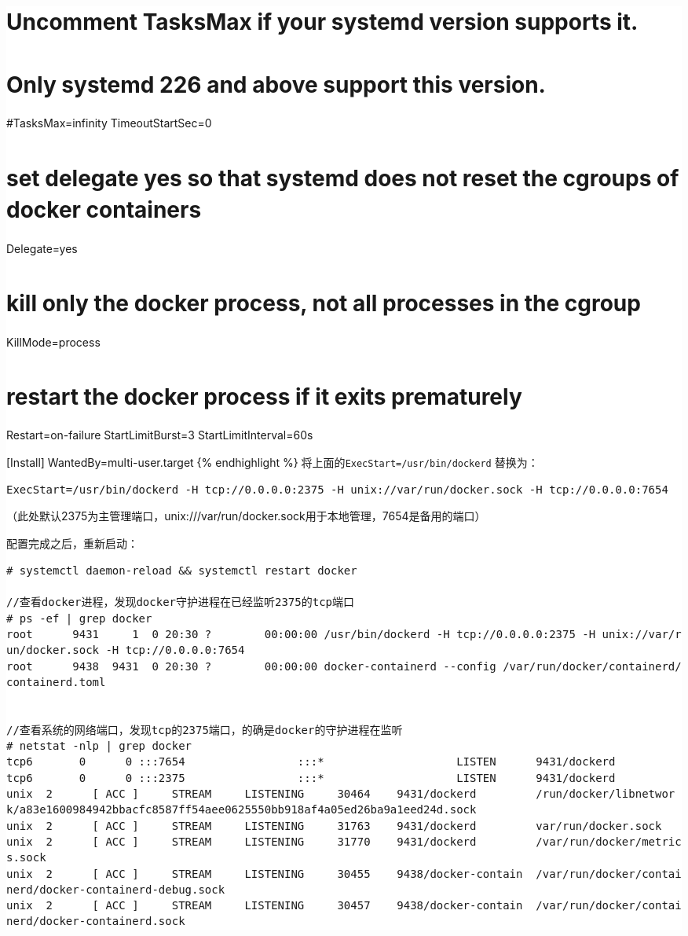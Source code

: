 # Uncomment TasksMax if your systemd version supports it.
# Only systemd 226 and above support this version.
#TasksMax=infinity
TimeoutStartSec=0
# set delegate yes so that systemd does not reset the cgroups of docker containers
Delegate=yes
# kill only the docker process, not all processes in the cgroup
KillMode=process
# restart the docker process if it exits prematurely
Restart=on-failure
StartLimitBurst=3
StartLimitInterval=60s

[Install]
WantedBy=multi-user.target
{% endhighlight %}
将上面的```ExecStart=/usr/bin/dockerd``` 替换为：
<pre>
ExecStart=/usr/bin/dockerd -H tcp://0.0.0.0:2375 -H unix://var/run/docker.sock -H tcp://0.0.0.0:7654
</pre>
（此处默认2375为主管理端口，unix:///var/run/docker.sock用于本地管理，7654是备用的端口）
    
配置完成之后，重新启动：
<pre>
# systemctl daemon-reload && systemctl restart docker

//查看docker进程，发现docker守护进程在已经监听2375的tcp端口
# ps -ef | grep docker
root      9431     1  0 20:30 ?        00:00:00 /usr/bin/dockerd -H tcp://0.0.0.0:2375 -H unix://var/run/docker.sock -H tcp://0.0.0.0:7654
root      9438  9431  0 20:30 ?        00:00:00 docker-containerd --config /var/run/docker/containerd/containerd.toml


//查看系统的网络端口，发现tcp的2375端口，的确是docker的守护进程在监听
# netstat -nlp | grep docker
tcp6       0      0 :::7654                 :::*                    LISTEN      9431/dockerd        
tcp6       0      0 :::2375                 :::*                    LISTEN      9431/dockerd        
unix  2      [ ACC ]     STREAM     LISTENING     30464    9431/dockerd         /run/docker/libnetwork/a83e1600984942bbacfc8587ff54aee0625550bb918af4a05ed26ba9a1eed24d.sock
unix  2      [ ACC ]     STREAM     LISTENING     31763    9431/dockerd         var/run/docker.sock
unix  2      [ ACC ]     STREAM     LISTENING     31770    9431/dockerd         /var/run/docker/metrics.sock
unix  2      [ ACC ]     STREAM     LISTENING     30455    9438/docker-contain  /var/run/docker/containerd/docker-containerd-debug.sock
unix  2      [ ACC ]     STREAM     LISTENING     30457    9438/docker-contain  /var/run/docker/containerd/docker-containerd.sock
</pre>

